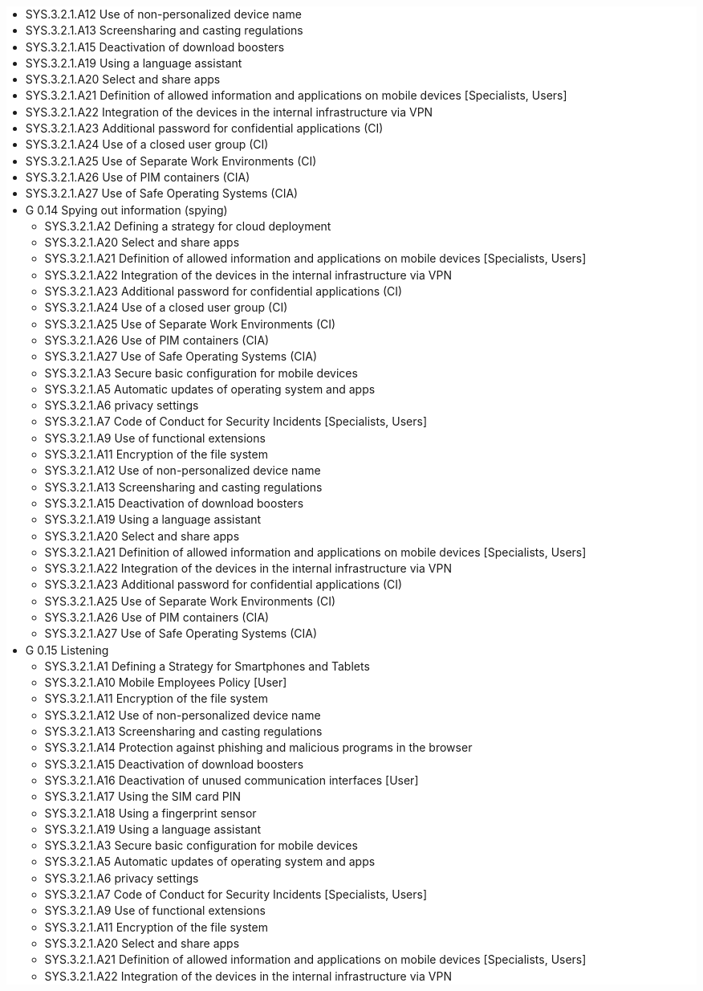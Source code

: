   * SYS.3.2.1.A12 Use of non-personalized device name
  * SYS.3.2.1.A13 Screensharing and casting regulations
  * SYS.3.2.1.A15 Deactivation of download boosters
  * SYS.3.2.1.A19 Using a language assistant
  * SYS.3.2.1.A20 Select and share apps
  * SYS.3.2.1.A21 Definition of allowed information and applications on mobile devices [Specialists, Users]
  * SYS.3.2.1.A22 Integration of the devices in the internal infrastructure via VPN
  * SYS.3.2.1.A23 Additional password for confidential applications (CI)
  * SYS.3.2.1.A24 Use of a closed user group (CI)
  * SYS.3.2.1.A25 Use of Separate Work Environments (CI)
  * SYS.3.2.1.A26 Use of PIM containers (CIA)
  * SYS.3.2.1.A27 Use of Safe Operating Systems (CIA)
* G 0.14 Spying out information (spying)
  * SYS.3.2.1.A2 Defining a strategy for cloud deployment
  * SYS.3.2.1.A20 Select and share apps
  * SYS.3.2.1.A21 Definition of allowed information and applications on mobile devices [Specialists, Users]
  * SYS.3.2.1.A22 Integration of the devices in the internal infrastructure via VPN
  * SYS.3.2.1.A23 Additional password for confidential applications (CI)
  * SYS.3.2.1.A24 Use of a closed user group (CI)
  * SYS.3.2.1.A25 Use of Separate Work Environments (CI)
  * SYS.3.2.1.A26 Use of PIM containers (CIA)
  * SYS.3.2.1.A27 Use of Safe Operating Systems (CIA)
  * SYS.3.2.1.A3 Secure basic configuration for mobile devices
  * SYS.3.2.1.A5 Automatic updates of operating system and apps
  * SYS.3.2.1.A6 privacy settings
  * SYS.3.2.1.A7 Code of Conduct for Security Incidents [Specialists, Users]
  * SYS.3.2.1.A9 Use of functional extensions
  * SYS.3.2.1.A11 Encryption of the file system
  * SYS.3.2.1.A12 Use of non-personalized device name
  * SYS.3.2.1.A13 Screensharing and casting regulations
  * SYS.3.2.1.A15 Deactivation of download boosters
  * SYS.3.2.1.A19 Using a language assistant
  * SYS.3.2.1.A20 Select and share apps
  * SYS.3.2.1.A21 Definition of allowed information and applications on mobile devices [Specialists, Users]
  * SYS.3.2.1.A22 Integration of the devices in the internal infrastructure via VPN
  * SYS.3.2.1.A23 Additional password for confidential applications (CI)
  * SYS.3.2.1.A25 Use of Separate Work Environments (CI)
  * SYS.3.2.1.A26 Use of PIM containers (CIA)
  * SYS.3.2.1.A27 Use of Safe Operating Systems (CIA)
* G 0.15 Listening
  * SYS.3.2.1.A1 Defining a Strategy for Smartphones and Tablets
  * SYS.3.2.1.A10 Mobile Employees Policy [User]
  * SYS.3.2.1.A11 Encryption of the file system
  * SYS.3.2.1.A12 Use of non-personalized device name
  * SYS.3.2.1.A13 Screensharing and casting regulations
  * SYS.3.2.1.A14 Protection against phishing and malicious programs in the browser
  * SYS.3.2.1.A15 Deactivation of download boosters
  * SYS.3.2.1.A16 Deactivation of unused communication interfaces [User]
  * SYS.3.2.1.A17 Using the SIM card PIN
  * SYS.3.2.1.A18 Using a fingerprint sensor
  * SYS.3.2.1.A19 Using a language assistant
  * SYS.3.2.1.A3 Secure basic configuration for mobile devices
  * SYS.3.2.1.A5 Automatic updates of operating system and apps
  * SYS.3.2.1.A6 privacy settings
  * SYS.3.2.1.A7 Code of Conduct for Security Incidents [Specialists, Users]
  * SYS.3.2.1.A9 Use of functional extensions
  * SYS.3.2.1.A11 Encryption of the file system
  * SYS.3.2.1.A20 Select and share apps
  * SYS.3.2.1.A21 Definition of allowed information and applications on mobile devices [Specialists, Users]
  * SYS.3.2.1.A22 Integration of the devices in the internal infrastructure via VPN
